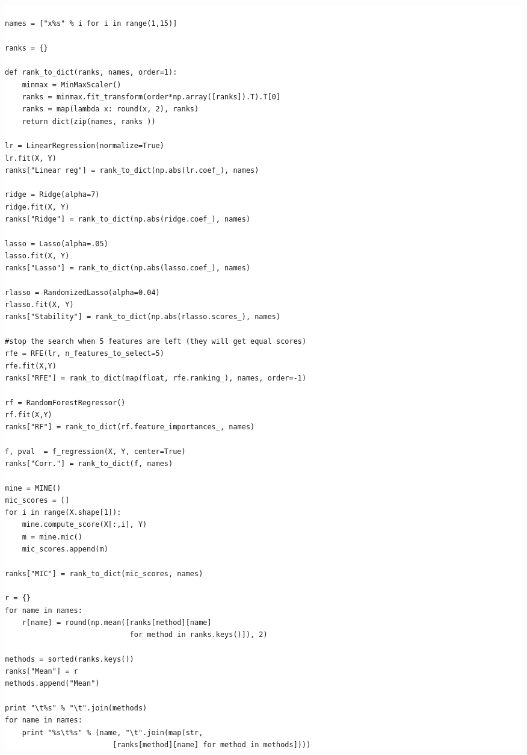 ```

names = ["x%s" % i for i in range(1,15)]

ranks = {}

def rank_to_dict(ranks, names, order=1):
    minmax = MinMaxScaler()
    ranks = minmax.fit_transform(order*np.array([ranks]).T).T[0]
    ranks = map(lambda x: round(x, 2), ranks)
    return dict(zip(names, ranks ))

lr = LinearRegression(normalize=True)
lr.fit(X, Y)
ranks["Linear reg"] = rank_to_dict(np.abs(lr.coef_), names)

ridge = Ridge(alpha=7)
ridge.fit(X, Y)
ranks["Ridge"] = rank_to_dict(np.abs(ridge.coef_), names)

lasso = Lasso(alpha=.05)
lasso.fit(X, Y)
ranks["Lasso"] = rank_to_dict(np.abs(lasso.coef_), names)

rlasso = RandomizedLasso(alpha=0.04)
rlasso.fit(X, Y)
ranks["Stability"] = rank_to_dict(np.abs(rlasso.scores_), names)

#stop the search when 5 features are left (they will get equal scores)
rfe = RFE(lr, n_features_to_select=5)
rfe.fit(X,Y)
ranks["RFE"] = rank_to_dict(map(float, rfe.ranking_), names, order=-1)

rf = RandomForestRegressor()
rf.fit(X,Y)
ranks["RF"] = rank_to_dict(rf.feature_importances_, names)

f, pval  = f_regression(X, Y, center=True)
ranks["Corr."] = rank_to_dict(f, names)

mine = MINE()
mic_scores = []
for i in range(X.shape[1]):
    mine.compute_score(X[:,i], Y)
    m = mine.mic()
    mic_scores.append(m)

ranks["MIC"] = rank_to_dict(mic_scores, names)

r = {}
for name in names:
    r[name] = round(np.mean([ranks[method][name] 
                             for method in ranks.keys()]), 2)

methods = sorted(ranks.keys())
ranks["Mean"] = r
methods.append("Mean")

print "\t%s" % "\t".join(methods)
for name in names:
    print "%s\t%s" % (name, "\t".join(map(str, 
                         [ranks[method][name] for method in methods]))) 
```
